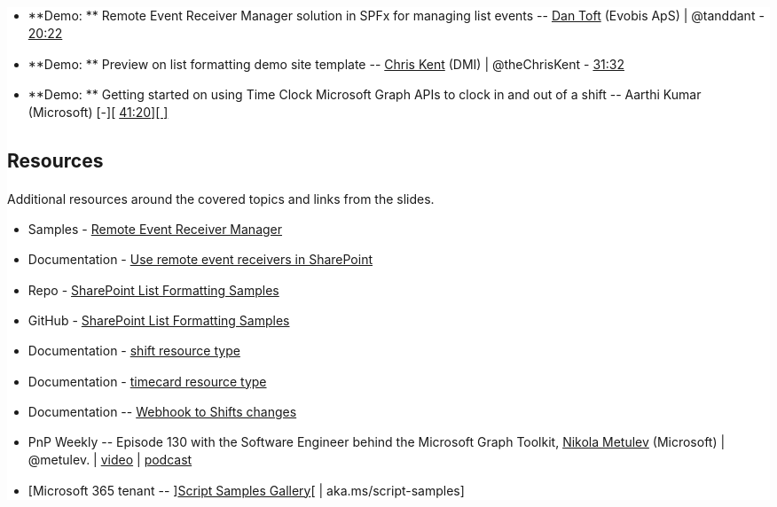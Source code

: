 -   **Demo: ** Remote Event Receiver Manager solution in SPFx for
    managing list events -- [Dan Toft](http://twitter.com/tanddant)
    (Evobis ApS) | @tanddant -
    [20:22](https://youtu.be/qOgH82b5Jw4?t=1222)

-   **Demo: ** Preview on list formatting demo site template -- [Chris
    Kent](http://twitter.com/theChrisKent) (DMI) | @theChrisKent -
    [31:32](https://youtu.be/qOgH82b5Jw4?t=1892)

-   **Demo: ** Getting started on using Time Clock Microsoft Graph APIs
    to clock in and out of a shift -- Aarthi Kumar
    (Microsoft) [-][ [41:20](https://youtu.be/qOgH82b5Jw4?t=2480)][[ ]](https://youtu.be/qOgH82b5Jw4?t=2480)


## Resources


Additional resources around the covered topics and links from the
slides.

-   Samples - [Remote Event Receiver
    Manager](https://github.com/pnp/sp-dev-fx-webparts/tree/main/samples/react-remote-event-receiver-manager) 

-   Documentation - [Use remote event receivers in
    SharePoint](https://docs.microsoft.com/sharepoint/dev/solution-guidance/use-remote-event-receivers-in-sharepoint)

-   Repo - [SharePoint List Formatting
    Samples](https://github.com/pnp/List-Formatting) 

-   GitHub - [SharePoint List Formatting
    Samples](https://pnp.github.io/List-Formatting/)

-   Documentation - [shift resource
    type](https://docs.microsoft.com/graph/api/resources/shift?view=graph-rest-1.0) 

-   Documentation - [timecard resource
    type](https://docs.microsoft.com/graph/api/resources/timecard?view=graph-rest-beta) 

-   Documentation -- [Webhook to Shifts
    changes](https://docs.microsoft.com/graph/api/resources/workforceintegration?view=graph-rest-1.0) 

-   PnP Weekly -- Episode 130 with the Software Engineer behind the
    Microsoft Graph Toolkit, [Nikola
    Metulev](http://twitter.com/metulev) (Microsoft) | @metulev. |
    [video](https://techcommunity.microsoft.com/t5/microsoft-365-pnp-blog/microsoft-365-pnp-weekly-episode-130/ba-p/2422722)
    |
    [podcast](https://pnpweekly.podbean.com/e/Microsoft-365-pnp-weekly-episode-130-7th-of-june-2021/)

-   [Microsoft 365 tenant -- ][Script
    Samples Gallery](https://aka.ms/script-samples)[ |
    aka.ms/script-samples]
